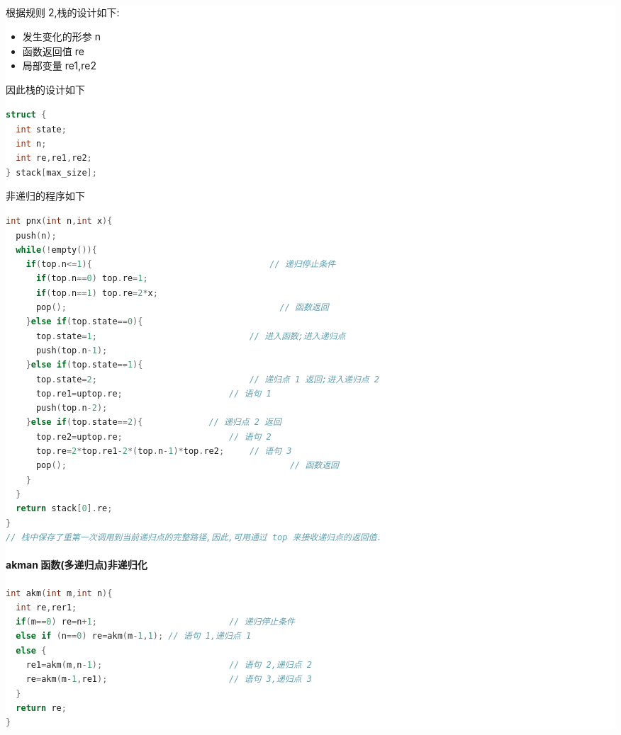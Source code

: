 根据规则 2,栈的设计如下:

- 发生变化的形参 n
- 函数返回值 re
- 局部变量 re1,re2

因此栈的设计如下

```cpp
struct {
  int state;
  int n;
  int re,re1,re2;
} stack[max_size];
```

非递归的程序如下

```cpp
int pnx(int n,int x){
  push(n);
  while(!empty()){
    if(top.n<=1){									// 递归停止条件
      if(top.n==0) top.re=1;			
      if(top.n==1) top.re=2*x;
      pop();										  // 函数返回
    }else if(top.state==0){
      top.state=1;								// 进入函数;进入递归点
      push(top.n-1);
    }else if(top.state==1){
      top.state=2;								// 递归点 1 返回;进入递归点 2
      top.re1=uptop.re;						// 语句 1
      push(top.n-2);
    }else if(top.state==2){				// 递归点 2 返回
      top.re2=uptop.re;						// 语句 2
      top.re=2*top.re1-2*(top.n-1)*top.re2;		// 语句 3
      pop();											// 函数返回
    }
  }
  return stack[0].re;
}
// 栈中保存了重第一次调用到当前递归点的完整路径,因此,可用通过 top 来接收递归点的返回值.
```





#### akman 函数(多递归点)非递归化

```cpp
int akm(int m,int n){
  int re,rer1;
  if(m==0) re=n+1;							// 递归停止条件
  else if (n==0) re=akm(m-1,1); // 语句 1,递归点 1
  else {
    re1=akm(m,n-1);							// 语句 2,递归点 2
    re=akm(m-1,re1);						// 语句 3,递归点 3
  }
  return re;
}
```
